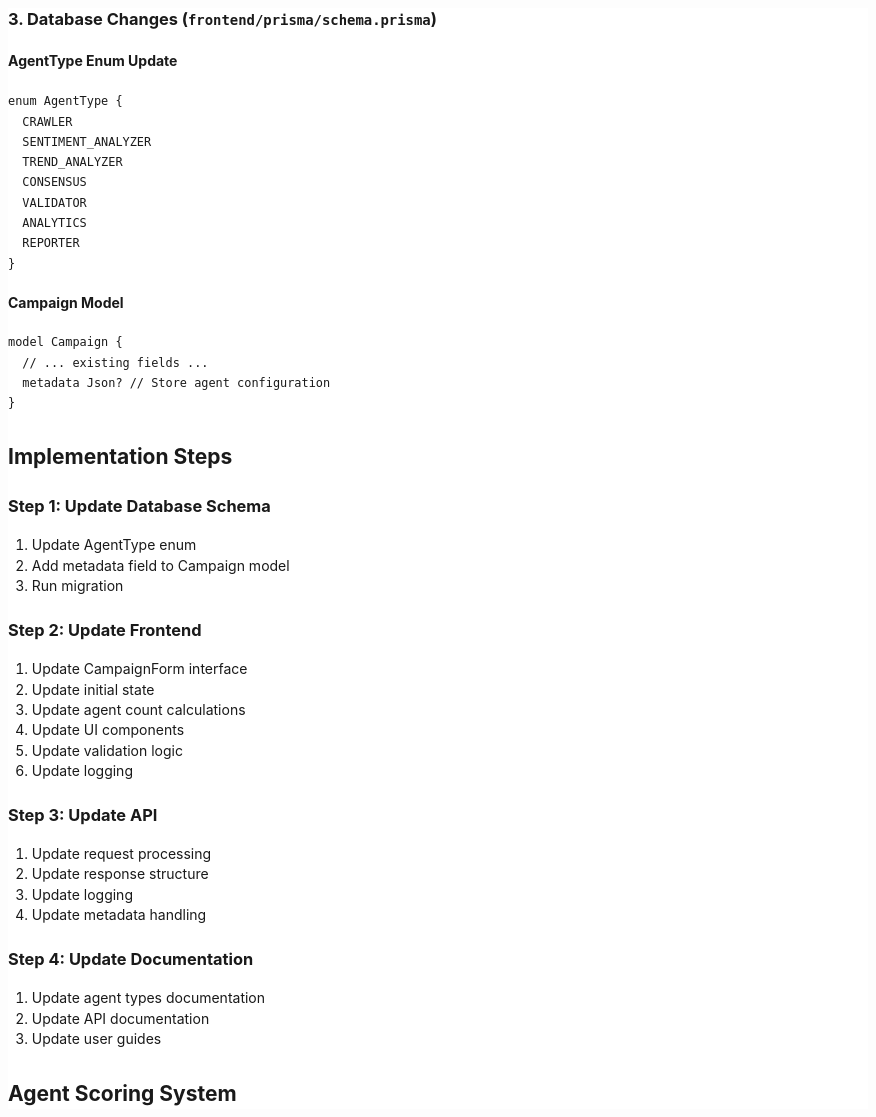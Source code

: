 ### 3. Database Changes (`frontend/prisma/schema.prisma`)

#### AgentType Enum Update
```prisma
enum AgentType {
  CRAWLER
  SENTIMENT_ANALYZER
  TREND_ANALYZER
  CONSENSUS
  VALIDATOR
  ANALYTICS
  REPORTER
}
```

#### Campaign Model
```prisma
model Campaign {
  // ... existing fields ...
  metadata Json? // Store agent configuration
}
```

## Implementation Steps

### Step 1: Update Database Schema
1. Update AgentType enum
2. Add metadata field to Campaign model
3. Run migration

### Step 2: Update Frontend
1. Update CampaignForm interface
2. Update initial state
3. Update agent count calculations
4. Update UI components
5. Update validation logic
6. Update logging

### Step 3: Update API
1. Update request processing
2. Update response structure
3. Update logging
4. Update metadata handling

### Step 4: Update Documentation
1. Update agent types documentation
2. Update API documentation
3. Update user guides

## Agent Scoring System
